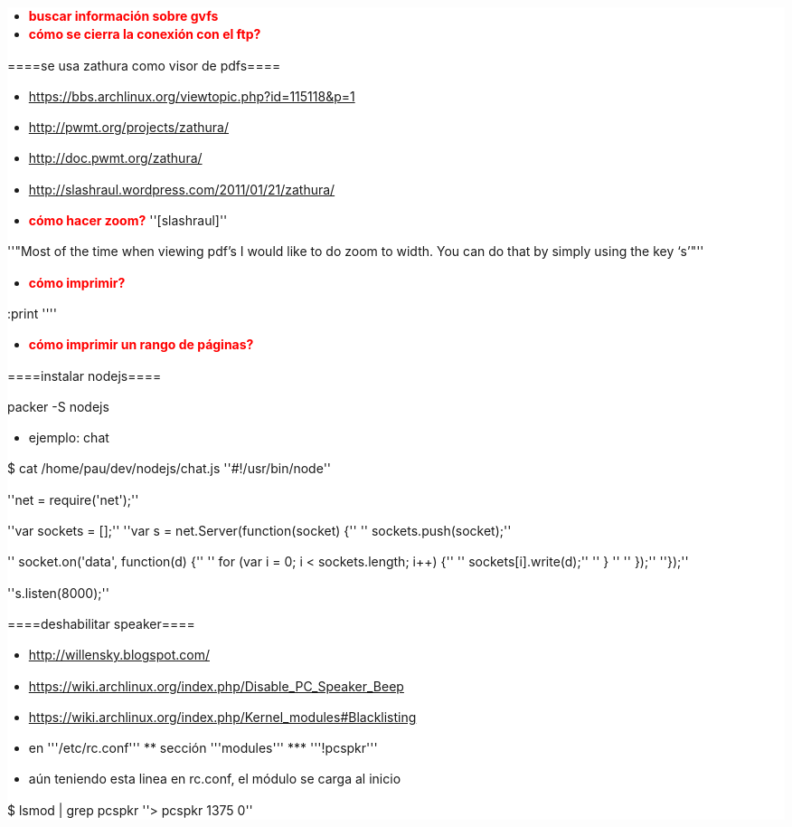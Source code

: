 * <span style="color:red;font-weight:bold;">buscar información sobre gvfs</span>
* <span style="color:red;font-weight:bold;">cómo se cierra la conexión con el ftp?</span>

====se usa zathura como visor de pdfs====

* https://bbs.archlinux.org/viewtopic.php?id=115118&p=1
* http://pwmt.org/projects/zathura/
* http://doc.pwmt.org/zathura/
* http://slashraul.wordpress.com/2011/01/21/zathura/

* <span style="color:red;font-weight:bold;">cómo hacer zoom?</span>
''[slashraul]''

''"Most of the time when viewing pdf’s I would like to do zoom to width. You can do that by simply using the key ‘s’"''

* <span style="color:red;font-weight:bold;">cómo imprimir?</span>

 :print ''<impresora>''

* <span style="color:red;font-weight:bold;">cómo imprimir un rango de páginas?</span>

====instalar nodejs====

 packer -S nodejs

* ejemplo: chat

 $ cat /home/pau/dev/nodejs/chat.js
 ''#!/usr/bin/node''
 
 ''net = require('net');''
 
 ''var sockets = [];''
 ''var s = net.Server(function(socket) {''
 ''    sockets.push(socket);''
 
 ''    socket.on('data', function(d) {''
 ''        for (var i = 0; i < sockets.length; i++) {''
 ''            sockets[i].write(d);''
 ''        }   ''
 ''    });''
 ''});''
 
 ''s.listen(8000);''

====deshabilitar speaker====

* http://willensky.blogspot.com/
* https://wiki.archlinux.org/index.php/Disable_PC_Speaker_Beep
* https://wiki.archlinux.org/index.php/Kernel_modules#Blacklisting

* en '''/etc/rc.conf'''
** sección '''modules'''
*** '''!pcspkr'''

* aún teniendo esta linea en rc.conf, el módulo se carga al inicio

 $ lsmod | grep pcspkr
 ''> pcspkr                  1375  0''
